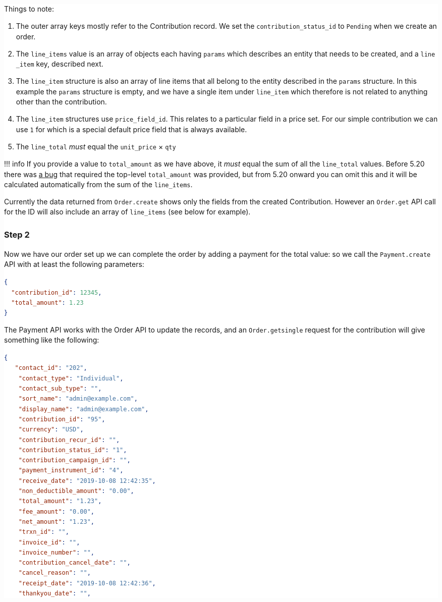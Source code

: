 Things to note:

1. The outer array keys mostly refer to the Contribution record. We set the `contribution_status_id` to `Pending` when we create an order.

2. The `line_items` value is an array of objects each having `params` which describes an entity that needs to be created, and a `line_item` key, described next.

3. The `line_item` structure is also an array of line items that all belong to the entity described in the `params` structure. In this example the `params` structure is empty, and we have a single item under `line_item` which therefore is not related to anything other than the contribution.

4. The `line_item` structures use `price_field_id`. This relates to a particular field in a price set. For our simple contribution we can use `1` for which is a special default price field that is always available.

5. The `line_total` *must* equal the `unit_price` × `qty`

!!! info
    If you provide a value to `total_amount` as we have above, it *must* equal the sum of all the `line_total` values. Before 5.20 there was [a bug](https://lab.civicrm.orog/dev/financial/issues/73) that required the top-level `total_amount` was provided, but from 5.20 onward you can omit this and it will be calculated automatically from the sum of the `line_items`.


Currently the data returned from `Order.create` shows only the fields from the created Contribution. However an `Order.get` API call for the ID will also include an array of `line_items` (see below for example).

### Step 2

Now we have our order set up we can complete the order by adding a payment for the total value: so we call the `Payment.create` API with at least the following parameters:

```json
{
  "contribution_id": 12345,
  "total_amount": 1.23
}
```

The Payment API works with the Order API to update the records, and an `Order.getsingle` request for the contribution will give something like the following:

```json
{
   "contact_id": "202",
    "contact_type": "Individual",
    "contact_sub_type": "",
    "sort_name": "admin@example.com",
    "display_name": "admin@example.com",
    "contribution_id": "95",
    "currency": "USD",
    "contribution_recur_id": "",
    "contribution_status_id": "1",
    "contribution_campaign_id": "",
    "payment_instrument_id": "4",
    "receive_date": "2019-10-08 12:42:35",
    "non_deductible_amount": "0.00",
    "total_amount": "1.23",
    "fee_amount": "0.00",
    "net_amount": "1.23",
    "trxn_id": "",
    "invoice_id": "",
    "invoice_number": "",
    "contribution_cancel_date": "",
    "cancel_reason": "",
    "receipt_date": "2019-10-08 12:42:36",
    "thankyou_date": "",
```